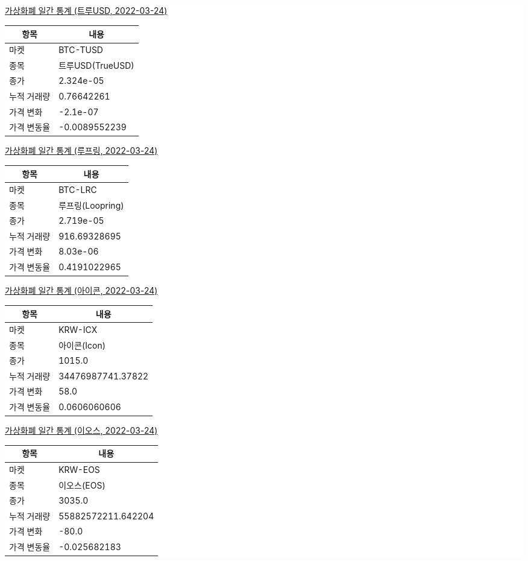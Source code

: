 
[가상화폐 일간 통계 (트루USD, 2022-03-24)](target_dir/2022-03-24/BTC-TUSD-daily-candle-10days.html)

|항목|내용|
|--|--|
|마켓|BTC-TUSD|
|종목|트루USD(TrueUSD)|
|종가|2.324e-05|
|누적 거래량|0.76642261|
|가격 변화|-2.1e-07|
|가격 변동율|-0.0089552239|


[가상화폐 일간 통계 (루프링, 2022-03-24)](target_dir/2022-03-24/BTC-LRC-daily-candle-10days.html)

|항목|내용|
|--|--|
|마켓|BTC-LRC|
|종목|루프링(Loopring)|
|종가|2.719e-05|
|누적 거래량|916.69328695|
|가격 변화|8.03e-06|
|가격 변동율|0.4191022965|


[가상화폐 일간 통계 (아이콘, 2022-03-24)](target_dir/2022-03-24/KRW-ICX-daily-candle-10days.html)

|항목|내용|
|--|--|
|마켓|KRW-ICX|
|종목|아이콘(Icon)|
|종가|1015.0|
|누적 거래량|34476987741.37822|
|가격 변화|58.0|
|가격 변동율|0.0606060606|


[가상화폐 일간 통계 (이오스, 2022-03-24)](target_dir/2022-03-24/KRW-EOS-daily-candle-10days.html)

|항목|내용|
|--|--|
|마켓|KRW-EOS|
|종목|이오스(EOS)|
|종가|3035.0|
|누적 거래량|55882572211.642204|
|가격 변화|-80.0|
|가격 변동율|-0.025682183|
